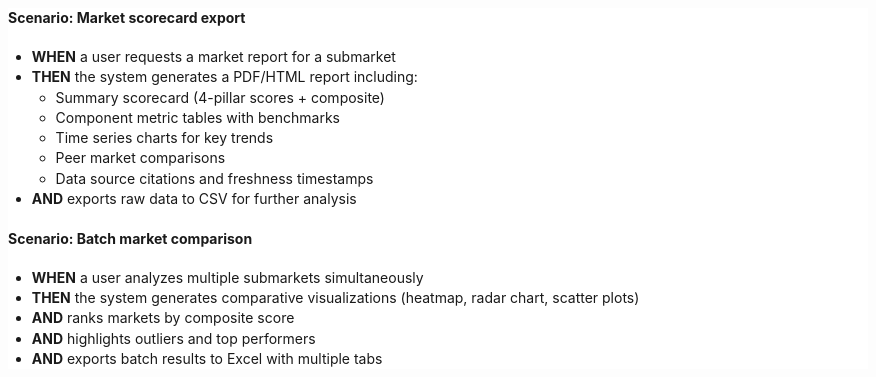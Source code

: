 #### Scenario: Market scorecard export

- **WHEN** a user requests a market report for a submarket
- **THEN** the system generates a PDF/HTML report including:
  - Summary scorecard (4-pillar scores + composite)
  - Component metric tables with benchmarks
  - Time series charts for key trends
  - Peer market comparisons
  - Data source citations and freshness timestamps
- **AND** exports raw data to CSV for further analysis

#### Scenario: Batch market comparison

- **WHEN** a user analyzes multiple submarkets simultaneously
- **THEN** the system generates comparative visualizations (heatmap, radar chart, scatter plots)
- **AND** ranks markets by composite score
- **AND** highlights outliers and top performers
- **AND** exports batch results to Excel with multiple tabs
